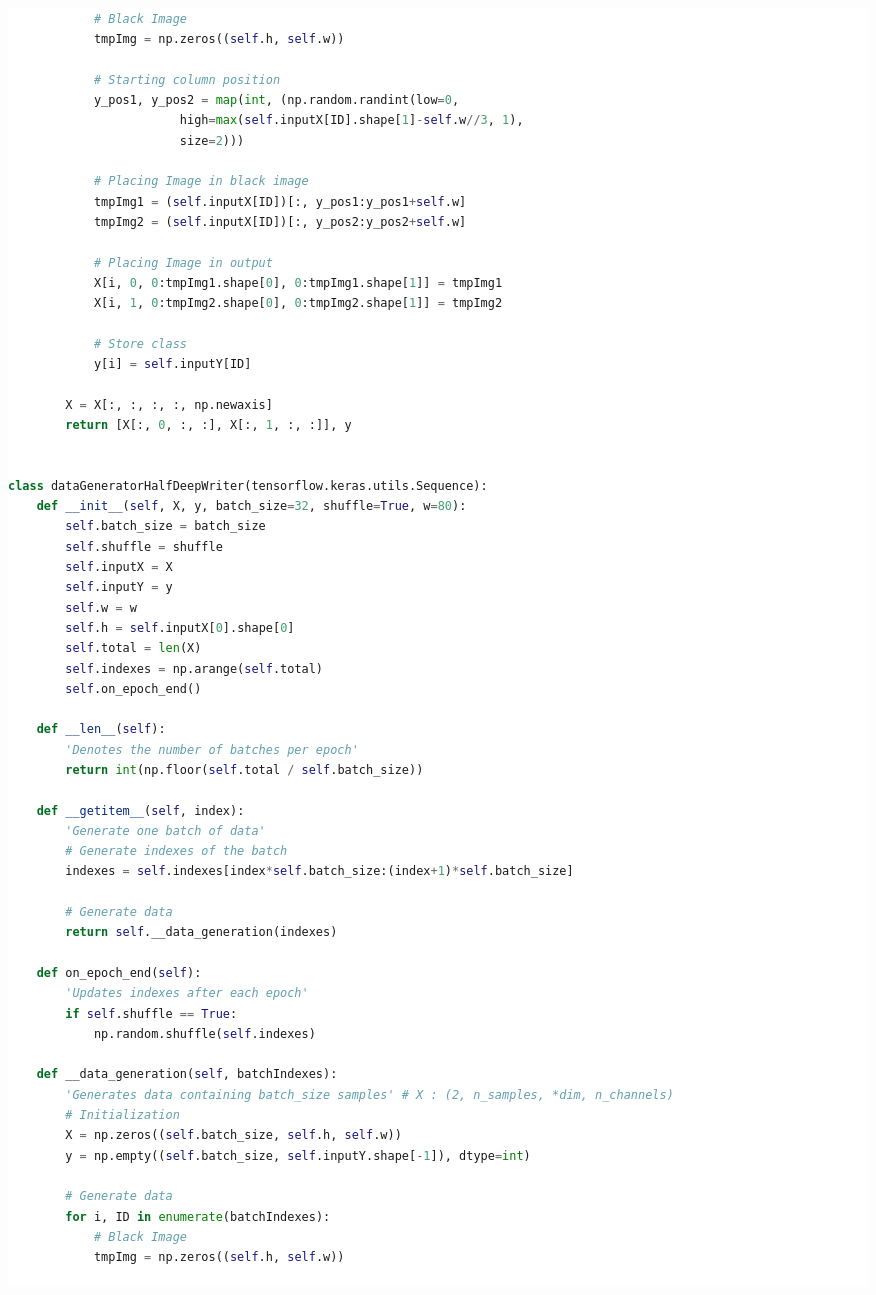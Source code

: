 ```python
            # Black Image
            tmpImg = np.zeros((self.h, self.w))
            
            # Starting column position
            y_pos1, y_pos2 = map(int, (np.random.randint(low=0, 
                        high=max(self.inputX[ID].shape[1]-self.w//3, 1),
                        size=2)))
            
            # Placing Image in black image
            tmpImg1 = (self.inputX[ID])[:, y_pos1:y_pos1+self.w]
            tmpImg2 = (self.inputX[ID])[:, y_pos2:y_pos2+self.w]

            # Placing Image in output
            X[i, 0, 0:tmpImg1.shape[0], 0:tmpImg1.shape[1]] = tmpImg1
            X[i, 1, 0:tmpImg2.shape[0], 0:tmpImg2.shape[1]] = tmpImg2
            
            # Store class
            y[i] = self.inputY[ID]

        X = X[:, :, :, :, np.newaxis]
        return [X[:, 0, :, :], X[:, 1, :, :]], y


class dataGeneratorHalfDeepWriter(tensorflow.keras.utils.Sequence):
    def __init__(self, X, y, batch_size=32, shuffle=True, w=80):
        self.batch_size = batch_size
        self.shuffle = shuffle
        self.inputX = X
        self.inputY = y
        self.w = w
        self.h = self.inputX[0].shape[0]
        self.total = len(X)
        self.indexes = np.arange(self.total)
        self.on_epoch_end()

    def __len__(self):
        'Denotes the number of batches per epoch'
        return int(np.floor(self.total / self.batch_size))

    def __getitem__(self, index):
        'Generate one batch of data'
        # Generate indexes of the batch
        indexes = self.indexes[index*self.batch_size:(index+1)*self.batch_size]

        # Generate data
        return self.__data_generation(indexes)

    def on_epoch_end(self):
        'Updates indexes after each epoch'
        if self.shuffle == True:
            np.random.shuffle(self.indexes)

    def __data_generation(self, batchIndexes):
        'Generates data containing batch_size samples' # X : (2, n_samples, *dim, n_channels)
        # Initialization
        X = np.zeros((self.batch_size, self.h, self.w))
        y = np.empty((self.batch_size, self.inputY.shape[-1]), dtype=int)
        
        # Generate data
        for i, ID in enumerate(batchIndexes):
            # Black Image
            tmpImg = np.zeros((self.h, self.w))
            
```
